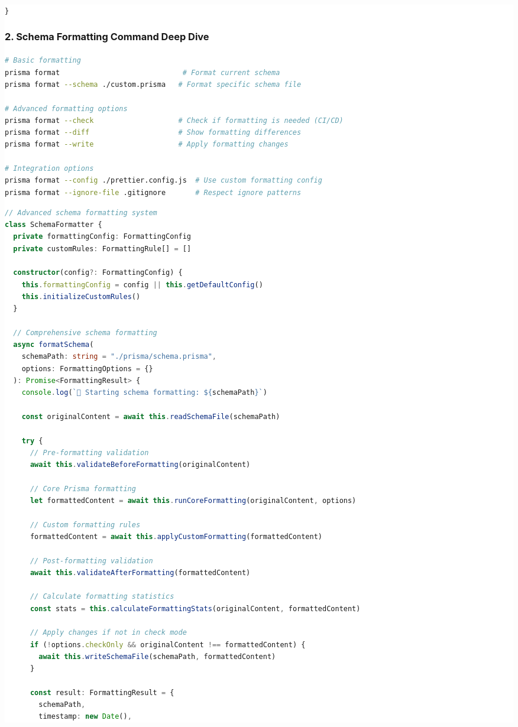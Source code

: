 ```typescript
}
```

### 2. Schema Formatting Command Deep Dive

```bash
# Basic formatting
prisma format                             # Format current schema
prisma format --schema ./custom.prisma   # Format specific schema file

# Advanced formatting options
prisma format --check                    # Check if formatting is needed (CI/CD)
prisma format --diff                     # Show formatting differences
prisma format --write                    # Apply formatting changes

# Integration options
prisma format --config ./prettier.config.js  # Use custom formatting config
prisma format --ignore-file .gitignore       # Respect ignore patterns
```

```typescript
// Advanced schema formatting system
class SchemaFormatter {
  private formattingConfig: FormattingConfig
  private customRules: FormattingRule[] = []
  
  constructor(config?: FormattingConfig) {
    this.formattingConfig = config || this.getDefaultConfig()
    this.initializeCustomRules()
  }
  
  // Comprehensive schema formatting
  async formatSchema(
    schemaPath: string = "./prisma/schema.prisma",
    options: FormattingOptions = {}
  ): Promise<FormattingResult> {
    console.log(`🎨 Starting schema formatting: ${schemaPath}`)
    
    const originalContent = await this.readSchemaFile(schemaPath)
    
    try {
      // Pre-formatting validation
      await this.validateBeforeFormatting(originalContent)
      
      // Core Prisma formatting
      let formattedContent = await this.runCoreFormatting(originalContent, options)
      
      // Custom formatting rules
      formattedContent = await this.applyCustomFormatting(formattedContent)
      
      // Post-formatting validation
      await this.validateAfterFormatting(formattedContent)
      
      // Calculate formatting statistics
      const stats = this.calculateFormattingStats(originalContent, formattedContent)
      
      // Apply changes if not in check mode
      if (!options.checkOnly && originalContent !== formattedContent) {
        await this.writeSchemaFile(schemaPath, formattedContent)
      }
      
      const result: FormattingResult = {
        schemaPath,
        timestamp: new Date(),
```